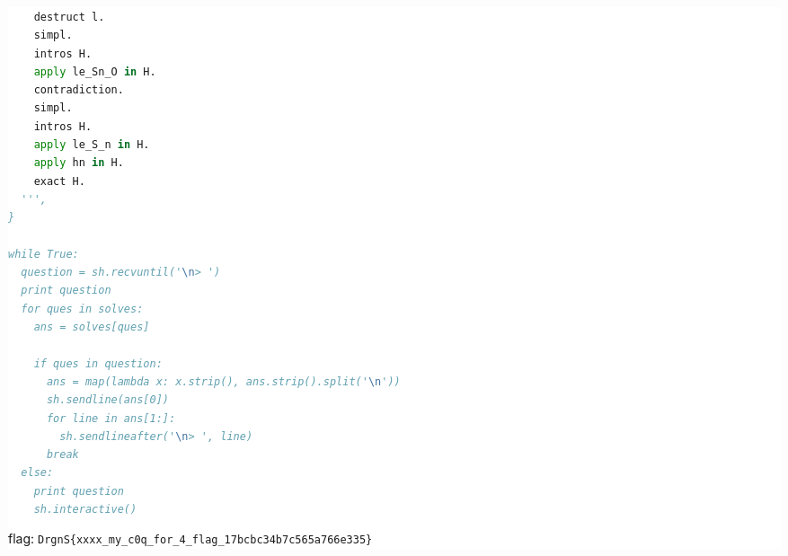 ```python
    destruct l.
    simpl.
    intros H.
    apply le_Sn_O in H.
    contradiction.
    simpl.
    intros H.
    apply le_S_n in H.
    apply hn in H.
    exact H.
  ''',
}

while True:
  question = sh.recvuntil('\n> ')
  print question
  for ques in solves:
    ans = solves[ques]

    if ques in question:
      ans = map(lambda x: x.strip(), ans.strip().split('\n'))
      sh.sendline(ans[0])
      for line in ans[1:]:
        sh.sendlineafter('\n> ', line)
      break
  else:
    print question
    sh.interactive()

```

flag: `DrgnS{xxxx_my_c0q_for_4_flag_17bcbc34b7c565a766e335}`